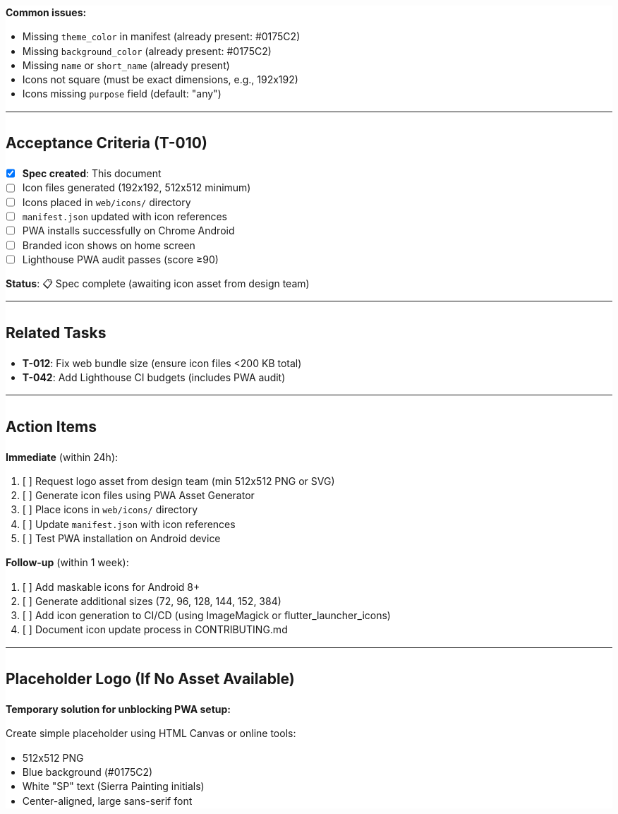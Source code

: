 **Common issues:**
- Missing `theme_color` in manifest (already present: #0175C2)
- Missing `background_color` (already present: #0175C2)
- Missing `name` or `short_name` (already present)
- Icons not square (must be exact dimensions, e.g., 192x192)
- Icons missing `purpose` field (default: "any")

---

## Acceptance Criteria (T-010)

- [x] **Spec created**: This document
- [ ] Icon files generated (192x192, 512x512 minimum)
- [ ] Icons placed in `web/icons/` directory
- [ ] `manifest.json` updated with icon references
- [ ] PWA installs successfully on Chrome Android
- [ ] Branded icon shows on home screen
- [ ] Lighthouse PWA audit passes (score ≥90)

**Status**: 📋 Spec complete (awaiting icon asset from design team)

---

## Related Tasks

- **T-012**: Fix web bundle size (ensure icon files <200 KB total)
- **T-042**: Add Lighthouse CI budgets (includes PWA audit)

---

## Action Items

**Immediate** (within 24h):
1. [ ] Request logo asset from design team (min 512x512 PNG or SVG)
2. [ ] Generate icon files using PWA Asset Generator
3. [ ] Place icons in `web/icons/` directory
4. [ ] Update `manifest.json` with icon references
5. [ ] Test PWA installation on Android device

**Follow-up** (within 1 week):
1. [ ] Add maskable icons for Android 8+
2. [ ] Generate additional sizes (72, 96, 128, 144, 152, 384)
3. [ ] Add icon generation to CI/CD (using ImageMagick or flutter_launcher_icons)
4. [ ] Document icon update process in CONTRIBUTING.md

---

## Placeholder Logo (If No Asset Available)

**Temporary solution for unblocking PWA setup:**

Create simple placeholder using HTML Canvas or online tools:
- 512x512 PNG
- Blue background (#0175C2)
- White "SP" text (Sierra Painting initials)
- Center-aligned, large sans-serif font
